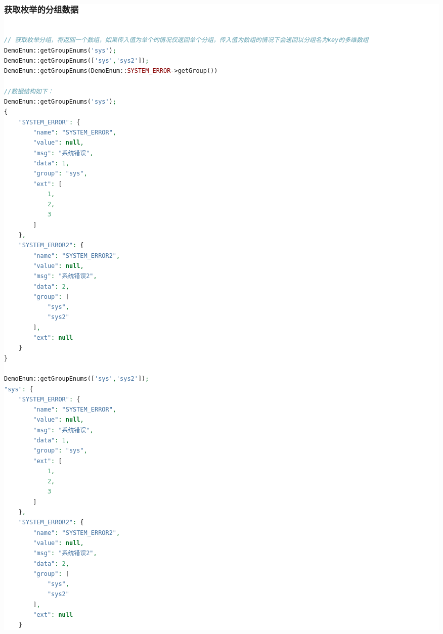 

### 获取枚举的分组数据

```php

// 获取枚举分组，将返回一个数组，如果传入值为单个的情况仅返回单个分组，传入值为数组的情况下会返回以分组名为key的多维数组
DemoEnum::getGroupEnums('sys');
DemoEnum::getGroupEnums(['sys','sys2']);
DemoEnum::getGroupEnums(DemoEnum::SYSTEM_ERROR->getGroup())

//数据结构如下：
DemoEnum::getGroupEnums('sys');
{
    "SYSTEM_ERROR": {
        "name": "SYSTEM_ERROR",
        "value": null,
        "msg": "系统错误",
        "data": 1,
        "group": "sys",
        "ext": [
            1,
            2,
            3
        ]
    },
    "SYSTEM_ERROR2": {
        "name": "SYSTEM_ERROR2",
        "value": null,
        "msg": "系统错误2",
        "data": 2,
        "group": [
            "sys",
            "sys2"
        ],
        "ext": null
    }
}

DemoEnum::getGroupEnums(['sys','sys2']);
"sys": {
    "SYSTEM_ERROR": {
        "name": "SYSTEM_ERROR",
        "value": null,
        "msg": "系统错误",
        "data": 1,
        "group": "sys",
        "ext": [
            1,
            2,
            3
        ]
    },
    "SYSTEM_ERROR2": {
        "name": "SYSTEM_ERROR2",
        "value": null,
        "msg": "系统错误2",
        "data": 2,
        "group": [
            "sys",
            "sys2"
        ],
        "ext": null
    }
```